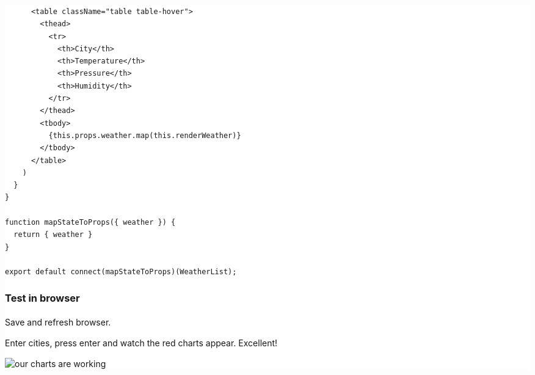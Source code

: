 ```
      <table className="table table-hover">
        <thead>
          <tr>
            <th>City</th>
            <th>Temperature</th>
            <th>Pressure</th>
            <th>Humidity</th>
          </tr>
        </thead>
        <tbody>
          {this.props.weather.map(this.renderWeather)}
        </tbody>
      </table>
    )
  }
}

function mapStateToProps({ weather }) {
  return { weather }
}

export default connect(mapStateToProps)(WeatherList);
```

### Test in browser
Save and refresh browser.

Enter cities, press enter and watch the red charts appear. Excellent!

![our charts are working](https://i.imgur.com/dU7DYSG.png)

